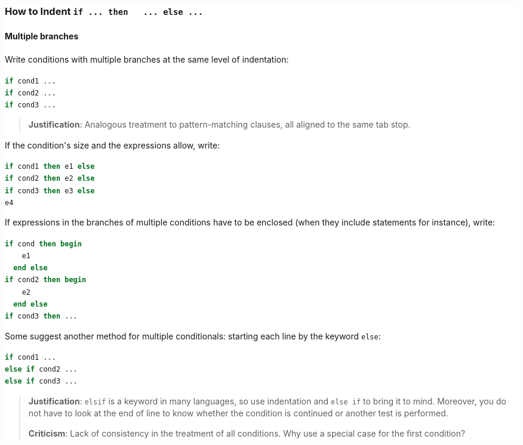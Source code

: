 ###  How to Indent `if ... then   ... else ... `
####  Multiple branches
Write conditions with multiple branches at the same level of
indentation:


```ocaml
if cond1 ...
if cond2 ...
if cond3 ...
```
>
> **Justification**: Analogous treatment to pattern-matching clauses,
> all aligned to the same tab stop.
>

If the condition's size and the expressions allow, write:


```ocaml
if cond1 then e1 else
if cond2 then e2 else
if cond3 then e3 else
e4

```
If expressions in the branches of multiple conditions have to be
enclosed (when they include statements for instance), write:


```ocaml
if cond then begin
    e1
  end else
if cond2 then begin
    e2
  end else
if cond3 then ...
```
Some suggest another method for multiple conditionals: starting each
line by the keyword `else`:


```ocaml
if cond1 ...
else if cond2 ...
else if cond3 ...
```
>
> **Justification**: `elsif` is a keyword in many languages, so use
> indentation and `else if` to bring it to mind. Moreover, you do not
> have to look at the end of line to know whether the condition is
> continued or another test is performed.
>
> **Criticism**: Lack of consistency in the treatment of all
> conditions. Why use a special case for the first condition?
>
